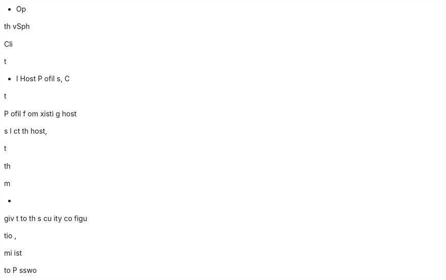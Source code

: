 
- Op

 th
 vSph


 Cli

t
- I
 Host P
ofil
s, C


t
 
 P
ofil
 f
om 
xisti
g host 


 s
l
ct th
 host, 

t

 th
 

m

- 

giv
t
 to th
 s
cu
ity co
figu

tio
, 

mi
ist

to
 P
sswo

 

